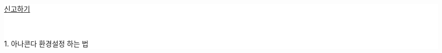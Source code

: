 <a class="_report _param(https://srp2.naver.com/report?svc=BLG&amp;exit=close&amp;ctype=AA01&amp;cwriterenc=Hrapr51xcShtxhLv9dATMnkh%2FdITvtxFjzmeNYYOSiY%3D&amp;ctitle=Ch01.%20%ED%8C%8C%EC%9D%B4%EC%8D%AC%20%EB%9D%BC%EC%9D%B4%EB%B8%8C%EB%9F%AC%EB%A6%AC%EC%9D%98%20%EC%9D%B4%ED%95%B4&amp;cwriter=wys0*****&amp;dark=disable&amp;memtype=Y&amp;env=pc&amp;cnickname=wys0*****&amp;vsvc=BLG&amp;cid=wys000112%40%4051896191%40%40mylog%40%40223026741677) _returnFalse" href="#">신고하기<span class="ico_report"></span></a>
</div>
</div>
<input alt="url" class="copyTargetUrl" style="display:none;" title="URL 복사" type="text" value="https://blog.naver.com/wys000112/223026741677"/>
</div>

</div>
</div>
</div>



<div class="se-main-container">
<div class="se-component se-text se-l-default" id="SE-90eacfeb-10fc-4ad2-b3b3-6618fbb145ee">
<div class="se-component-content">
<div class="se-section se-section-text se-l-default">
<div class="se-module se-module-text">
<p class="se-text-paragraph se-text-paragraph-align-" id="SE-426c4b37-4b15-40c5-93d7-971b04962621" style=""><span class="se-fs- se-ff-" id="SE-2f666b40-a790-4b89-9700-d3e0ef23616b" style="">​</span></p>
</div>
</div>
</div>
</div> <div class="se-component se-sectionTitle se-l-default" id="SE-aa1572b7-63b6-41a4-856c-54f8a3916d72">
<div class="se-component-content">
<div class="se-section se-section-sectionTitle se-l-default">
<div class="se-module se-module-text"><p class="se-text-paragraph se-text-paragraph-align-" id="SE-738b22b0-dfd4-41e2-879f-4617d3384c44" style=""><span class="se-fs- se-ff-" id="SE-c9402e3a-c9bd-49cd-9956-d0fdb07cc221" style="">1. 아나콘다 환경설정 하는 법</span></p></div>
</div>
</div>
</div> <div class="se-component se-text se-l-default" id="SE-124b8d83-e0ba-420b-bee6-d20a41e9a896">
<div class="se-component-content">
<div class="se-section se-section-text se-l-default">
<div class="se-module se-module-text">